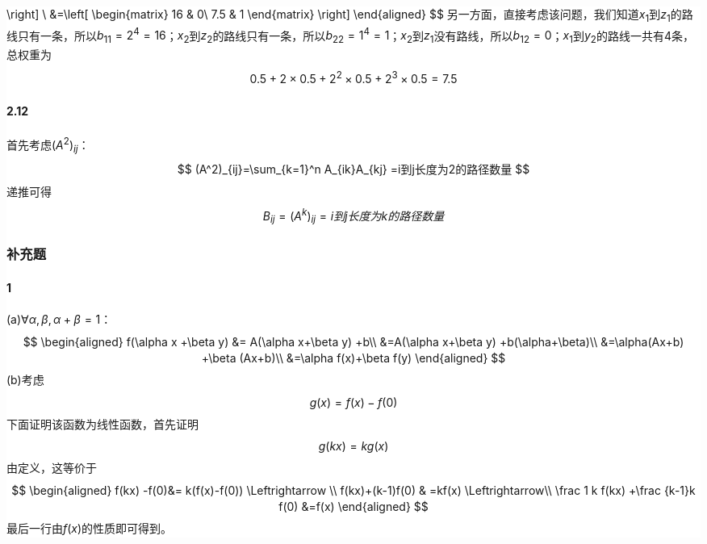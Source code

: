   \right]  \\
  &=\left[
 \begin{matrix}
 16 & 0\\
7.5 & 1
  \end{matrix}
  \right] 
\end{aligned}
$$
另一方面，直接考虑该问题，我们知道$x_1$到$z_1$的路线只有一条，所以$b_{11}=2^4=16$；$x_2$到$z_2$的路线只有一条，所以$b_{22}=1^4=1$；$x_2$到$z_1$没有路线，所以$b_{12}=0$；$x_1$到$y_2$的路线一共有$4$条，总权重为
$$
0.5+2\times 0.5 + 2^2\times 0.5 +2^3\times 0.5=7.5
$$




#### 2.12

首先考虑$(A^2)_{ij}$：
$$
(A^2)_{ij}=\sum_{k=1}^n A_{ik}A_{kj}
=i到j长度为2的路径数量
$$
递推可得
$$
B_{ij}=(A^k)_{ij}=i到j长度为k的路径数量
$$



### 补充题

#### 1

(a)$\forall \alpha,\beta ,\alpha+\beta =1$：
$$
\begin{aligned}
f(\alpha x +\beta y)
&= A(\alpha x+\beta y) +b\\
&=A(\alpha x+\beta y) +b(\alpha+\beta)\\
&=\alpha(Ax+b) +\beta (Ax+b)\\
&=\alpha f(x)+\beta f(y)
\end{aligned}
$$
(b)考虑
$$
g(x)=f(x)-f(0)
$$
下面证明该函数为线性函数，首先证明
$$
g(kx) =kg(x)
$$
由定义，这等价于
$$
\begin{aligned}
f(kx) -f(0)&= k(f(x)-f(0)) \Leftrightarrow \\
f(kx)+(k-1)f(0) & =kf(x) \Leftrightarrow\\
\frac 1 k f(kx) +\frac {k-1}k f(0)
&=f(x)
\end{aligned}
$$
最后一行由$f(x)​$的性质即可得到。
